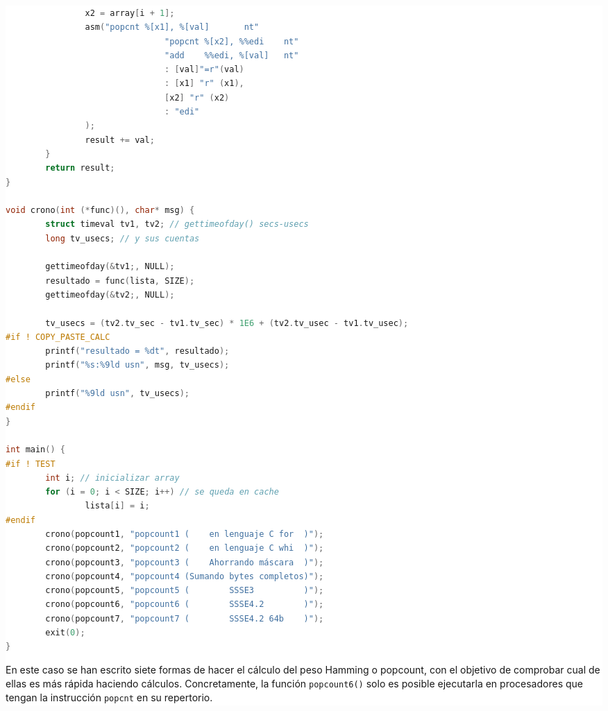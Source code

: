 ```c
                x2 = array[i + 1];
                asm("popcnt %[x1], %[val]       nt"
                                "popcnt %[x2], %%edi    nt"
                                "add    %%edi, %[val]   nt"
                                : [val]"=r"(val)
                                : [x1] "r" (x1),
                                [x2] "r" (x2)
                                : "edi"
                );
                result += val;
        }
        return result;
}

void crono(int (*func)(), char* msg) {
        struct timeval tv1, tv2; // gettimeofday() secs-usecs
        long tv_usecs; // y sus cuentas

        gettimeofday(&tv1;, NULL);
        resultado = func(lista, SIZE);
        gettimeofday(&tv2;, NULL);

        tv_usecs = (tv2.tv_sec - tv1.tv_sec) * 1E6 + (tv2.tv_usec - tv1.tv_usec);
#if ! COPY_PASTE_CALC
        printf("resultado = %dt", resultado);
        printf("%s:%9ld usn", msg, tv_usecs);
#else
        printf("%9ld usn", tv_usecs);
#endif
}

int main() {
#if ! TEST
        int i; // inicializar array
        for (i = 0; i < SIZE; i++) // se queda en cache
                lista[i] = i;
#endif
        crono(popcount1, "popcount1 (    en lenguaje C for  )");
        crono(popcount2, "popcount2 (    en lenguaje C whi  )");
        crono(popcount3, "popcount3 (    Ahorrando máscara  )");
        crono(popcount4, "popcount4 (Sumando bytes completos)");
        crono(popcount5, "popcount5 (        SSSE3          )");
        crono(popcount6, "popcount6 (        SSSE4.2        )");
        crono(popcount7, "popcount7 (        SSSE4.2 64b    )");
        exit(0);
}

```

En este caso se han escrito siete formas de hacer el cálculo del peso Hamming o popcount, con el objetivo de comprobar cual de ellas es más rápida haciendo cálculos. Concretamente, la función `popcount6()` solo es posible ejecutarla en procesadores que tengan la instrucción `popcnt` en su repertorio.


 [1]: https://elbauldelprogramador.com/assets/img/2012/12/Screenshot-from-2012-12-17-2207421.png
 [2]: https://elbauldelprogramador.com/assets/img/2012/12/Screenshot-from-2012-12-17-2308081.png